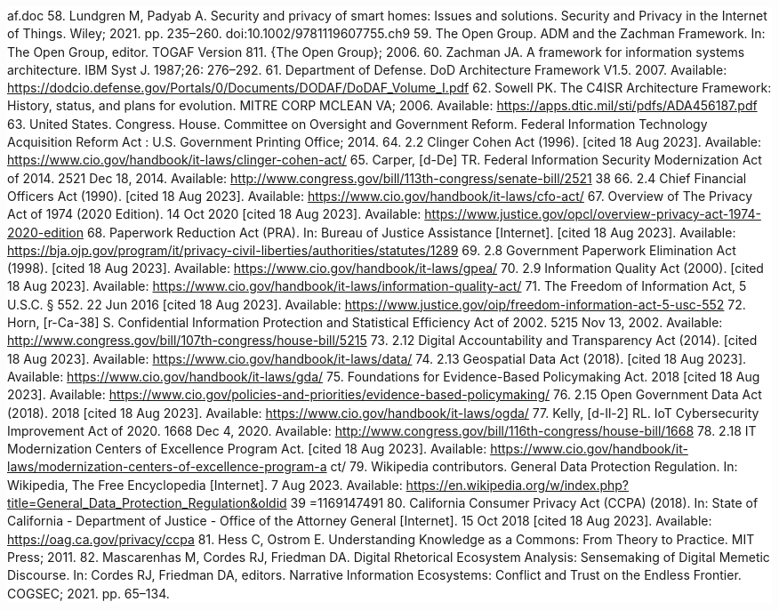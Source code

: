 af.doc
58. Lundgren M, Padyab A. Security and privacy of smart homes: Issues and solutions.
Security and Privacy in the Internet of Things. Wiley; 2021. pp. 235–260.
doi:10.1002/9781119607755.ch9
59. The Open Group. ADM and the Zachman Framework. In: The Open Group, editor.
TOGAF Version 811. {The Open Group}; 2006.
60. Zachman JA. A framework for information systems architecture. IBM Syst J. 1987;26:
276–292.
61. Department of Defense. DoD Architecture Framework V1.5. 2007. Available:
https://dodcio.defense.gov/Portals/0/Documents/DODAF/DoDAF_Volume_I.pdf
62. Sowell PK. The C4ISR Architecture Framework: History, status, and plans for evolution.
MITRE CORP MCLEAN VA; 2006. Available: https://apps.dtic.mil/sti/pdfs/ADA456187.pdf
63. United States. Congress. House. Committee on Oversight and Government Reform.
Federal Information Technology Acquisition Reform Act : U.S. Government Printing
Office; 2014.
64. 2.2 Clinger Cohen Act (1996). [cited 18 Aug 2023]. Available:
https://www.cio.gov/handbook/it-laws/clinger-cohen-act/
65. Carper, [d-De] TR. Federal Information Security Modernization Act of 2014. 2521 Dec
18, 2014. Available: http://www.congress.gov/bill/113th-congress/senate-bill/2521
38
66. 2.4 Chief Financial Officers Act (1990). [cited 18 Aug 2023]. Available:
https://www.cio.gov/handbook/it-laws/cfo-act/
67. Overview of The Privacy Act of 1974 (2020 Edition). 14 Oct 2020 [cited 18 Aug 2023].
Available: https://www.justice.gov/opcl/overview-privacy-act-1974-2020-edition
68. Paperwork Reduction Act (PRA). In: Bureau of Justice Assistance [Internet]. [cited 18
Aug 2023]. Available:
https://bja.ojp.gov/program/it/privacy-civil-liberties/authorities/statutes/1289
69. 2.8 Government Paperwork Elimination Act (1998). [cited 18 Aug 2023]. Available:
https://www.cio.gov/handbook/it-laws/gpea/
70. 2.9 Information Quality Act (2000). [cited 18 Aug 2023]. Available:
https://www.cio.gov/handbook/it-laws/information-quality-act/
71. The Freedom of Information Act, 5 U.S.C. § 552. 22 Jun 2016 [cited 18 Aug 2023].
Available: https://www.justice.gov/oip/freedom-information-act-5-usc-552
72. Horn, [r-Ca-38] S. Confidential Information Protection and Statistical Efficiency Act of
2002. 5215 Nov 13, 2002. Available:
http://www.congress.gov/bill/107th-congress/house-bill/5215
73. 2.12 Digital Accountability and Transparency Act (2014). [cited 18 Aug 2023]. Available:
https://www.cio.gov/handbook/it-laws/data/
74. 2.13 Geospatial Data Act (2018). [cited 18 Aug 2023]. Available:
https://www.cio.gov/handbook/it-laws/gda/
75. Foundations for Evidence-Based Policymaking Act. 2018 [cited 18 Aug 2023]. Available:
https://www.cio.gov/policies-and-priorities/evidence-based-policymaking/
76. 2.15 Open Government Data Act (2018). 2018 [cited 18 Aug 2023]. Available:
https://www.cio.gov/handbook/it-laws/ogda/
77. Kelly, [d-Il-2] RL. IoT Cybersecurity Improvement Act of 2020. 1668 Dec 4, 2020.
Available: http://www.congress.gov/bill/116th-congress/house-bill/1668
78. 2.18 IT Modernization Centers of Excellence Program Act. [cited 18 Aug 2023].
Available:
https://www.cio.gov/handbook/it-laws/modernization-centers-of-excellence-program-a
ct/
79. Wikipedia contributors. General Data Protection Regulation. In: Wikipedia, The Free
Encyclopedia [Internet]. 7 Aug 2023. Available:
https://en.wikipedia.org/w/index.php?title=General_Data_Protection_Regulation&oldid
39
=1169147491
80. California Consumer Privacy Act (CCPA) (2018). In: State of California - Department of
Justice - Office of the Attorney General [Internet]. 15 Oct 2018 [cited 18 Aug 2023].
Available: https://oag.ca.gov/privacy/ccpa
81. Hess C, Ostrom E. Understanding Knowledge as a Commons: From Theory to Practice.
MIT Press; 2011.
82. Mascarenhas M, Cordes RJ, Friedman DA. Digital Rhetorical Ecosystem Analysis:
Sensemaking of Digital Memetic Discourse. In: Cordes RJ, Friedman DA, editors.
Narrative Information Ecosystems: Conflict and Trust on the Endless Frontier. COGSEC;
2021. pp. 65–134.